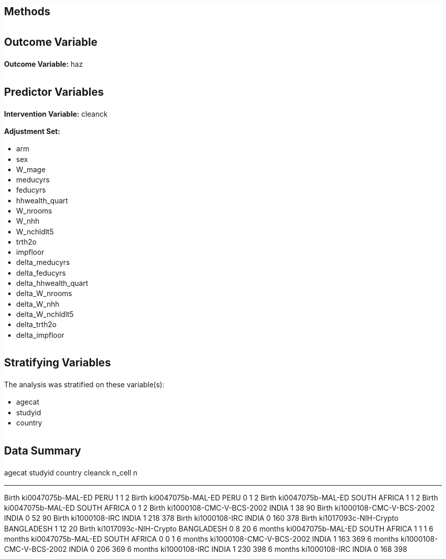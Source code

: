 





## Methods
## Outcome Variable

**Outcome Variable:** haz

## Predictor Variables

**Intervention Variable:** cleanck

**Adjustment Set:**

* arm
* sex
* W_mage
* meducyrs
* feducyrs
* hhwealth_quart
* W_nrooms
* W_nhh
* W_nchldlt5
* trth2o
* impfloor
* delta_meducyrs
* delta_feducyrs
* delta_hhwealth_quart
* delta_W_nrooms
* delta_W_nhh
* delta_W_nchldlt5
* delta_trth2o
* delta_impfloor

## Stratifying Variables

The analysis was stratified on these variable(s):

* agecat
* studyid
* country

## Data Summary

agecat      studyid                    country        cleanck    n_cell     n
----------  -------------------------  -------------  --------  -------  ----
Birth       ki0047075b-MAL-ED          PERU           1               1     2
Birth       ki0047075b-MAL-ED          PERU           0               1     2
Birth       ki0047075b-MAL-ED          SOUTH AFRICA   1               1     2
Birth       ki0047075b-MAL-ED          SOUTH AFRICA   0               1     2
Birth       ki1000108-CMC-V-BCS-2002   INDIA          1              38    90
Birth       ki1000108-CMC-V-BCS-2002   INDIA          0              52    90
Birth       ki1000108-IRC              INDIA          1             218   378
Birth       ki1000108-IRC              INDIA          0             160   378
Birth       ki1017093c-NIH-Crypto      BANGLADESH     1              12    20
Birth       ki1017093c-NIH-Crypto      BANGLADESH     0               8    20
6 months    ki0047075b-MAL-ED          SOUTH AFRICA   1               1     1
6 months    ki0047075b-MAL-ED          SOUTH AFRICA   0               0     1
6 months    ki1000108-CMC-V-BCS-2002   INDIA          1             163   369
6 months    ki1000108-CMC-V-BCS-2002   INDIA          0             206   369
6 months    ki1000108-IRC              INDIA          1             230   398
6 months    ki1000108-IRC              INDIA          0             168   398